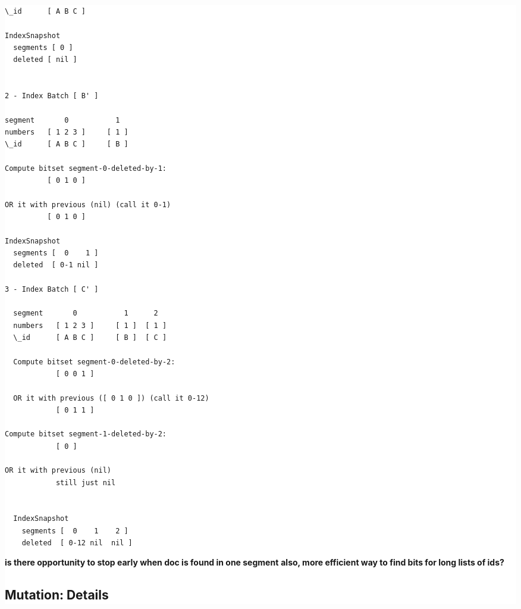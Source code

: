   ```
  \_id      [ A B C ]

  IndexSnapshot
    segments [ 0 ]
    deleted [ nil ]


  2 - Index Batch [ B' ]

  segment       0           1
  numbers   [ 1 2 3 ]     [ 1 ]
  \_id      [ A B C ]     [ B ]

  Compute bitset segment-0-deleted-by-1:
            [ 0 1 0 ]

  OR it with previous (nil) (call it 0-1)
            [ 0 1 0 ]

  IndexSnapshot
    segments [  0    1 ]
    deleted  [ 0-1 nil ]

  3 - Index Batch [ C' ]

    segment       0           1      2
    numbers   [ 1 2 3 ]     [ 1 ]  [ 1 ]
    \_id      [ A B C ]     [ B ]  [ C ]

    Compute bitset segment-0-deleted-by-2:
              [ 0 0 1 ]

    OR it with previous ([ 0 1 0 ]) (call it 0-12)
              [ 0 1 1 ]

  Compute bitset segment-1-deleted-by-2:
              [ 0 ]

  OR it with previous (nil)
              still just nil


    IndexSnapshot
      segments [  0    1    2 ]
      deleted  [ 0-12 nil  nil ]
  ```

**is there opportunity to stop early when doc is found in one segment**
**also, more efficient way to find bits for long lists of ids?**

## Mutation: Details
